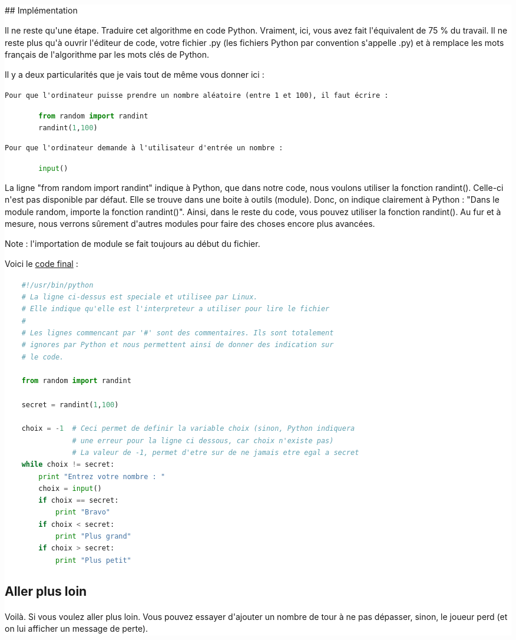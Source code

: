 
## Implémentation

Il ne reste qu'une étape. Traduire cet algorithme en code Python. Vraiment, ici, vous avez fait l'équivalent de 75 % du travail. Il ne reste plus qu'à ouvrir l'éditeur de code, votre fichier .py (les fichiers Python par convention s'appelle .py) et à remplace les mots français de l'algorithme par les mots clés de Python.

Il y a deux particularités que je vais tout de même vous donner ici :

    Pour que l'ordinateur puisse prendre un nombre aléatoire (entre 1 et 100), il faut écrire :
```python
        from random import randint
        randint(1,100)
```
    Pour que l'ordinateur demande à l'utilisateur d'entrée un nombre :
```python
        input()
```

La ligne "from random import randint" indique à Python, que dans notre code, nous voulons utiliser la fonction randint(). Celle-ci n'est pas disponible par défaut. Elle se trouve dans une boite à outils (module). Donc, on indique clairement à Python : "Dans le module random, importe la fonction randint()". Ainsi, dans le reste du code, vous pouvez utiliser la fonction randint(). Au fur et à mesure, nous verrons sûrement d'autres modules pour faire des choses encore plus avancées.

Note : l'importation de module se fait toujours au début du fichier.

Voici le [code final]() :

```python
	#!/usr/bin/python
	# La ligne ci-dessus est speciale et utilisee par Linux.
	# Elle indique qu'elle est l'interpreteur a utiliser pour lire le fichier
	#
	# Les lignes commencant par '#' sont des commentaires. Ils sont totalement
	# ignores par Python et nous permettent ainsi de donner des indication sur
	# le code.

	from random import randint

	secret = randint(1,100)

	choix = -1  # Ceci permet de definir la variable choix (sinon, Python indiquera
				# une erreur pour la ligne ci dessous, car choix n'existe pas)
				# La valeur de -1, permet d'etre sur de ne jamais etre egal a secret
	while choix != secret:
		print "Entrez votre nombre : "
		choix = input()
		if choix == secret:
			print "Bravo"
		if choix < secret:
			print "Plus grand"
		if choix > secret:
			print "Plus petit"
```

## Aller plus loin

Voilà. Si vous voulez aller plus loin. Vous pouvez essayer d'ajouter un nombre de tour à ne pas dépasser, sinon, le joueur perd (et on lui afficher un message de perte).
